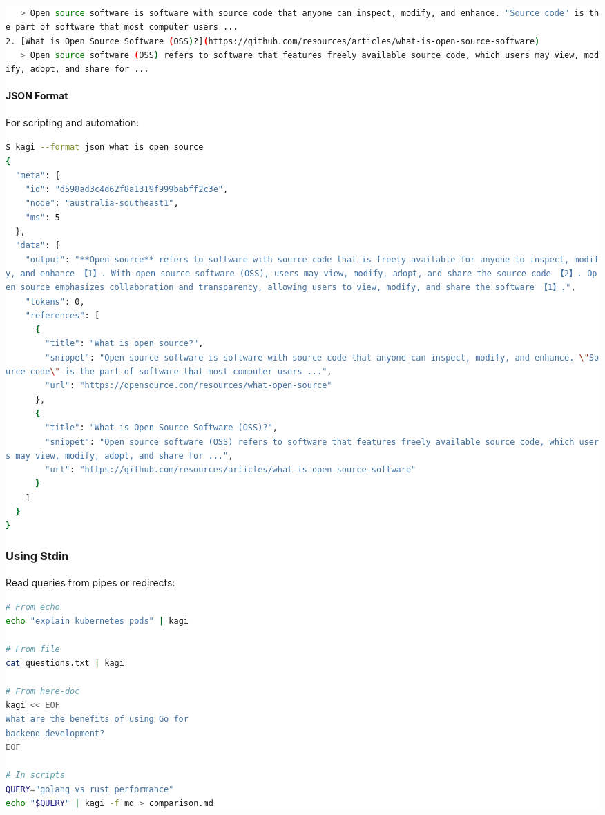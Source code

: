 ```bash
   > Open source software is software with source code that anyone can inspect, modify, and enhance. "Source code" is the part of software that most computer users ...
2. [What is Open Source Software (OSS)?](https://github.com/resources/articles/what-is-open-source-software)
   > Open source software (OSS) refers to software that features freely available source code, which users may view, modify, adopt, and share for ...
```

#### JSON Format

For scripting and automation:

```bash
$ kagi --format json what is open source
{
  "meta": {
    "id": "d598ad3c4d62f8a1319f999babff2c3e",
    "node": "australia-southeast1",
    "ms": 5
  },
  "data": {
    "output": "**Open source** refers to software with source code that is freely available for anyone to inspect, modify, and enhance 【1】. With open source software (OSS), users may view, modify, adopt, and share the source code 【2】. Open source emphasizes collaboration and transparency, allowing users to view, modify, and share the software 【1】.",
    "tokens": 0,
    "references": [
      {
        "title": "What is open source?",
        "snippet": "Open source software is software with source code that anyone can inspect, modify, and enhance. \"Source code\" is the part of software that most computer users ...",
        "url": "https://opensource.com/resources/what-open-source"
      },
      {
        "title": "What is Open Source Software (OSS)?",
        "snippet": "Open source software (OSS) refers to software that features freely available source code, which users may view, modify, adopt, and share for ...",
        "url": "https://github.com/resources/articles/what-is-open-source-software"
      }
    ]
  }
}
```

### Using Stdin

Read queries from pipes or redirects:

```bash
# From echo
echo "explain kubernetes pods" | kagi

# From file
cat questions.txt | kagi

# From here-doc
kagi << EOF
What are the benefits of using Go for
backend development?
EOF

# In scripts
QUERY="golang vs rust performance"
echo "$QUERY" | kagi -f md > comparison.md
```

